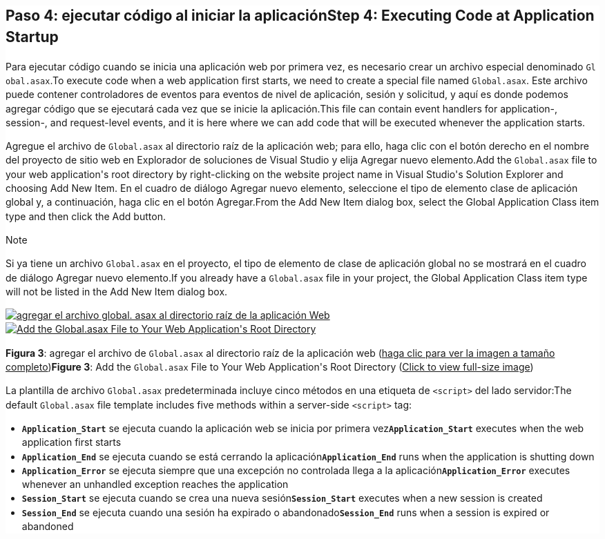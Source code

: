 ## <a name="step-4-executing-code-at-application-startup"></a><span data-ttu-id="2ea6d-194">Paso 4: ejecutar código al iniciar la aplicación</span><span class="sxs-lookup"><span data-stu-id="2ea6d-194">Step 4: Executing Code at Application Startup</span></span>

<span data-ttu-id="2ea6d-195">Para ejecutar código cuando se inicia una aplicación web por primera vez, es necesario crear un archivo especial denominado `Global.asax`.</span><span class="sxs-lookup"><span data-stu-id="2ea6d-195">To execute code when a web application first starts, we need to create a special file named `Global.asax`.</span></span> <span data-ttu-id="2ea6d-196">Este archivo puede contener controladores de eventos para eventos de nivel de aplicación, sesión y solicitud, y aquí es donde podemos agregar código que se ejecutará cada vez que se inicie la aplicación.</span><span class="sxs-lookup"><span data-stu-id="2ea6d-196">This file can contain event handlers for application-, session-, and request-level events, and it is here where we can add code that will be executed whenever the application starts.</span></span>

<span data-ttu-id="2ea6d-197">Agregue el archivo de `Global.asax` al directorio raíz de la aplicación web; para ello, haga clic con el botón derecho en el nombre del proyecto de sitio web en Explorador de soluciones de Visual Studio y elija Agregar nuevo elemento.</span><span class="sxs-lookup"><span data-stu-id="2ea6d-197">Add the `Global.asax` file to your web application's root directory by right-clicking on the website project name in Visual Studio's Solution Explorer and choosing Add New Item.</span></span> <span data-ttu-id="2ea6d-198">En el cuadro de diálogo Agregar nuevo elemento, seleccione el tipo de elemento clase de aplicación global y, a continuación, haga clic en el botón Agregar.</span><span class="sxs-lookup"><span data-stu-id="2ea6d-198">From the Add New Item dialog box, select the Global Application Class item type and then click the Add button.</span></span>

> [!NOTE]
> <span data-ttu-id="2ea6d-199">Si ya tiene un archivo `Global.asax` en el proyecto, el tipo de elemento de clase de aplicación global no se mostrará en el cuadro de diálogo Agregar nuevo elemento.</span><span class="sxs-lookup"><span data-stu-id="2ea6d-199">If you already have a `Global.asax` file in your project, the Global Application Class item type will not be listed in the Add New Item dialog box.</span></span>

<span data-ttu-id="2ea6d-200">[![agregar el archivo global. asax al directorio raíz de la aplicación Web](caching-data-at-application-startup-cs/_static/image4.png)](caching-data-at-application-startup-cs/_static/image3.png)</span><span class="sxs-lookup"><span data-stu-id="2ea6d-200">[![Add the Global.asax File to Your Web Application's Root Directory](caching-data-at-application-startup-cs/_static/image4.png)](caching-data-at-application-startup-cs/_static/image3.png)</span></span>

<span data-ttu-id="2ea6d-201">**Figura 3**: agregar el archivo de `Global.asax` al directorio raíz de la aplicación web ([haga clic para ver la imagen a tamaño completo](caching-data-at-application-startup-cs/_static/image5.png))</span><span class="sxs-lookup"><span data-stu-id="2ea6d-201">**Figure 3**: Add the `Global.asax` File to Your Web Application's Root Directory ([Click to view full-size image](caching-data-at-application-startup-cs/_static/image5.png))</span></span>

<span data-ttu-id="2ea6d-202">La plantilla de archivo `Global.asax` predeterminada incluye cinco métodos en una etiqueta de `<script>` del lado servidor:</span><span class="sxs-lookup"><span data-stu-id="2ea6d-202">The default `Global.asax` file template includes five methods within a server-side `<script>` tag:</span></span>

- <span data-ttu-id="2ea6d-203">**`Application_Start`** se ejecuta cuando la aplicación web se inicia por primera vez</span><span class="sxs-lookup"><span data-stu-id="2ea6d-203">**`Application_Start`** executes when the web application first starts</span></span>
- <span data-ttu-id="2ea6d-204">**`Application_End`** se ejecuta cuando se está cerrando la aplicación</span><span class="sxs-lookup"><span data-stu-id="2ea6d-204">**`Application_End`** runs when the application is shutting down</span></span>
- <span data-ttu-id="2ea6d-205">**`Application_Error`** se ejecuta siempre que una excepción no controlada llega a la aplicación</span><span class="sxs-lookup"><span data-stu-id="2ea6d-205">**`Application_Error`** executes whenever an unhandled exception reaches the application</span></span>
- <span data-ttu-id="2ea6d-206">**`Session_Start`** se ejecuta cuando se crea una nueva sesión</span><span class="sxs-lookup"><span data-stu-id="2ea6d-206">**`Session_Start`** executes when a new session is created</span></span>
- <span data-ttu-id="2ea6d-207">**`Session_End`** se ejecuta cuando una sesión ha expirado o abandonado</span><span class="sxs-lookup"><span data-stu-id="2ea6d-207">**`Session_End`** runs when a session is expired or abandoned</span></span>
